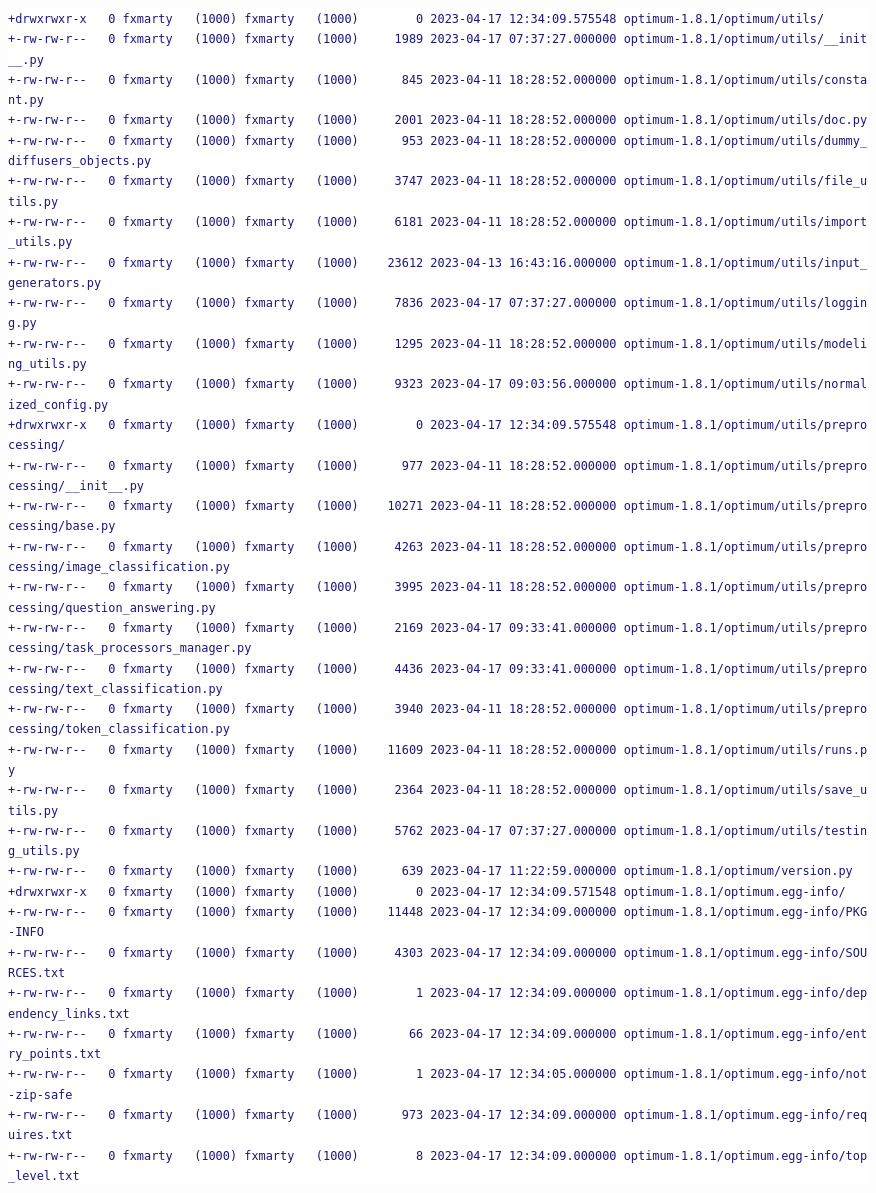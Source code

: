 ```diff
+drwxrwxr-x   0 fxmarty   (1000) fxmarty   (1000)        0 2023-04-17 12:34:09.575548 optimum-1.8.1/optimum/utils/
+-rw-rw-r--   0 fxmarty   (1000) fxmarty   (1000)     1989 2023-04-17 07:37:27.000000 optimum-1.8.1/optimum/utils/__init__.py
+-rw-rw-r--   0 fxmarty   (1000) fxmarty   (1000)      845 2023-04-11 18:28:52.000000 optimum-1.8.1/optimum/utils/constant.py
+-rw-rw-r--   0 fxmarty   (1000) fxmarty   (1000)     2001 2023-04-11 18:28:52.000000 optimum-1.8.1/optimum/utils/doc.py
+-rw-rw-r--   0 fxmarty   (1000) fxmarty   (1000)      953 2023-04-11 18:28:52.000000 optimum-1.8.1/optimum/utils/dummy_diffusers_objects.py
+-rw-rw-r--   0 fxmarty   (1000) fxmarty   (1000)     3747 2023-04-11 18:28:52.000000 optimum-1.8.1/optimum/utils/file_utils.py
+-rw-rw-r--   0 fxmarty   (1000) fxmarty   (1000)     6181 2023-04-11 18:28:52.000000 optimum-1.8.1/optimum/utils/import_utils.py
+-rw-rw-r--   0 fxmarty   (1000) fxmarty   (1000)    23612 2023-04-13 16:43:16.000000 optimum-1.8.1/optimum/utils/input_generators.py
+-rw-rw-r--   0 fxmarty   (1000) fxmarty   (1000)     7836 2023-04-17 07:37:27.000000 optimum-1.8.1/optimum/utils/logging.py
+-rw-rw-r--   0 fxmarty   (1000) fxmarty   (1000)     1295 2023-04-11 18:28:52.000000 optimum-1.8.1/optimum/utils/modeling_utils.py
+-rw-rw-r--   0 fxmarty   (1000) fxmarty   (1000)     9323 2023-04-17 09:03:56.000000 optimum-1.8.1/optimum/utils/normalized_config.py
+drwxrwxr-x   0 fxmarty   (1000) fxmarty   (1000)        0 2023-04-17 12:34:09.575548 optimum-1.8.1/optimum/utils/preprocessing/
+-rw-rw-r--   0 fxmarty   (1000) fxmarty   (1000)      977 2023-04-11 18:28:52.000000 optimum-1.8.1/optimum/utils/preprocessing/__init__.py
+-rw-rw-r--   0 fxmarty   (1000) fxmarty   (1000)    10271 2023-04-11 18:28:52.000000 optimum-1.8.1/optimum/utils/preprocessing/base.py
+-rw-rw-r--   0 fxmarty   (1000) fxmarty   (1000)     4263 2023-04-11 18:28:52.000000 optimum-1.8.1/optimum/utils/preprocessing/image_classification.py
+-rw-rw-r--   0 fxmarty   (1000) fxmarty   (1000)     3995 2023-04-11 18:28:52.000000 optimum-1.8.1/optimum/utils/preprocessing/question_answering.py
+-rw-rw-r--   0 fxmarty   (1000) fxmarty   (1000)     2169 2023-04-17 09:33:41.000000 optimum-1.8.1/optimum/utils/preprocessing/task_processors_manager.py
+-rw-rw-r--   0 fxmarty   (1000) fxmarty   (1000)     4436 2023-04-17 09:33:41.000000 optimum-1.8.1/optimum/utils/preprocessing/text_classification.py
+-rw-rw-r--   0 fxmarty   (1000) fxmarty   (1000)     3940 2023-04-11 18:28:52.000000 optimum-1.8.1/optimum/utils/preprocessing/token_classification.py
+-rw-rw-r--   0 fxmarty   (1000) fxmarty   (1000)    11609 2023-04-11 18:28:52.000000 optimum-1.8.1/optimum/utils/runs.py
+-rw-rw-r--   0 fxmarty   (1000) fxmarty   (1000)     2364 2023-04-11 18:28:52.000000 optimum-1.8.1/optimum/utils/save_utils.py
+-rw-rw-r--   0 fxmarty   (1000) fxmarty   (1000)     5762 2023-04-17 07:37:27.000000 optimum-1.8.1/optimum/utils/testing_utils.py
+-rw-rw-r--   0 fxmarty   (1000) fxmarty   (1000)      639 2023-04-17 11:22:59.000000 optimum-1.8.1/optimum/version.py
+drwxrwxr-x   0 fxmarty   (1000) fxmarty   (1000)        0 2023-04-17 12:34:09.571548 optimum-1.8.1/optimum.egg-info/
+-rw-rw-r--   0 fxmarty   (1000) fxmarty   (1000)    11448 2023-04-17 12:34:09.000000 optimum-1.8.1/optimum.egg-info/PKG-INFO
+-rw-rw-r--   0 fxmarty   (1000) fxmarty   (1000)     4303 2023-04-17 12:34:09.000000 optimum-1.8.1/optimum.egg-info/SOURCES.txt
+-rw-rw-r--   0 fxmarty   (1000) fxmarty   (1000)        1 2023-04-17 12:34:09.000000 optimum-1.8.1/optimum.egg-info/dependency_links.txt
+-rw-rw-r--   0 fxmarty   (1000) fxmarty   (1000)       66 2023-04-17 12:34:09.000000 optimum-1.8.1/optimum.egg-info/entry_points.txt
+-rw-rw-r--   0 fxmarty   (1000) fxmarty   (1000)        1 2023-04-17 12:34:05.000000 optimum-1.8.1/optimum.egg-info/not-zip-safe
+-rw-rw-r--   0 fxmarty   (1000) fxmarty   (1000)      973 2023-04-17 12:34:09.000000 optimum-1.8.1/optimum.egg-info/requires.txt
+-rw-rw-r--   0 fxmarty   (1000) fxmarty   (1000)        8 2023-04-17 12:34:09.000000 optimum-1.8.1/optimum.egg-info/top_level.txt
```